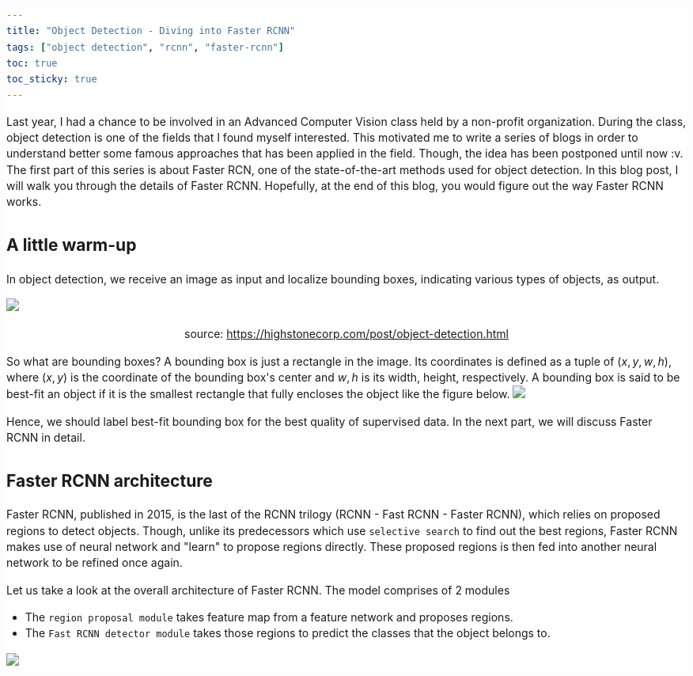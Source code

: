 ```yaml
---
title: "Object Detection - Diving into Faster RCNN"
tags: ["object detection", "rcnn", "faster-rcnn"]
toc: true
toc_sticky: true
---
```


Last year, I had a chance to be involved in an Advanced Computer Vision class held by a non-profit organization. During the class, object detection is one of the fields that I found myself interested. This motivated me to write a series of blogs in order to understand better some famous approaches that has been applied in the field. Though, the idea has been postponed until now :v. The first part of this series is about Faster RCN, one of the state-of-the-art methods used for object detection. In this blog post, I will walk you through the details of Faster RCNN. Hopefully, at the end of this blog, you would figure out the way Faster RCNN works.

## A little warm-up
In object detection, we receive an image as input and localize bounding boxes, indicating various types of objects, as output.

<img class="img-center" src="{{ site.url }}{{ site.baseurl }}/assets/images/rcnn/example.png" width="100%">
<p align="center">
source: <a href="https://highstonecorp.com/post/object-detection.html" target="_blank">https://highstonecorp.com/post/object-detection.html</a>
</p>

So what are bounding boxes? A bounding box is just a rectangle in the image. Its coordinates is defined as a tuple of $(x, y, w, h)$, where $(x, y)$ is the coordinate of the bounding box's center and $w, h$ is its width, height, respectively. A bounding box is said to be best-fit an object if it is the smallest rectangle that fully encloses the object like the figure below.
<img class="img-center" src="{{ site.url }}{{ site.baseurl }}/assets/images/rcnn/bb.png" width="40%">

Hence, we should label best-fit bounding box for the best quality of supervised data. In the next part, we will discuss Faster RCNN in detail.

## Faster RCNN architecture
Faster RCNN, published in 2015, is the last of the RCNN trilogy (RCNN - Fast RCNN - Faster RCNN), which relies on proposed regions to detect objects.
Though, unlike its predecessors  which use `selective search` to find out the best regions, Faster RCNN makes use of neural network and "learn" to propose regions directly.
These proposed regions is then fed into another neural network to be refined once again.

Let us take a look at the overall architecture of Faster RCNN. The model comprises of $2$ modules

* The `region proposal module` takes feature map from a feature network and proposes regions.
* The `Fast RCNN detector module` takes those regions to predict the classes that the object belongs to.

<img class="img-center" src="{{ site.url }}{{ site.baseurl }}/assets/images/rcnn/frcnn.png" width="95%">

